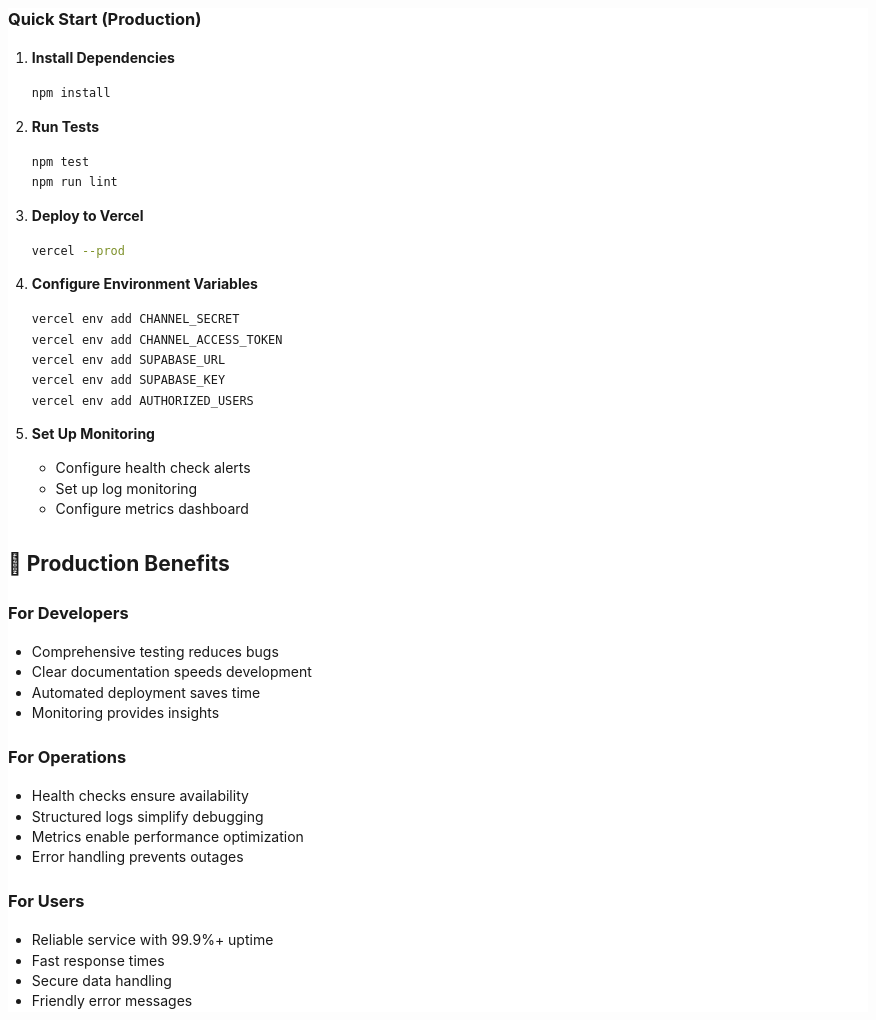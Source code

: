### **Quick Start (Production)**

1. **Install Dependencies**

   ```bash
   npm install
   ```

2. **Run Tests**

   ```bash
   npm test
   npm run lint
   ```

3. **Deploy to Vercel**

   ```bash
   vercel --prod
   ```

4. **Configure Environment Variables**

   ```bash
   vercel env add CHANNEL_SECRET
   vercel env add CHANNEL_ACCESS_TOKEN
   vercel env add SUPABASE_URL
   vercel env add SUPABASE_KEY
   vercel env add AUTHORIZED_USERS
   ```

5. **Set Up Monitoring**
   - Configure health check alerts
   - Set up log monitoring
   - Configure metrics dashboard

## 🎯 **Production Benefits**

### **For Developers**

- Comprehensive testing reduces bugs
- Clear documentation speeds development
- Automated deployment saves time
- Monitoring provides insights

### **For Operations**

- Health checks ensure availability
- Structured logs simplify debugging
- Metrics enable performance optimization
- Error handling prevents outages

### **For Users**

- Reliable service with 99.9%+ uptime
- Fast response times
- Secure data handling
- Friendly error messages

